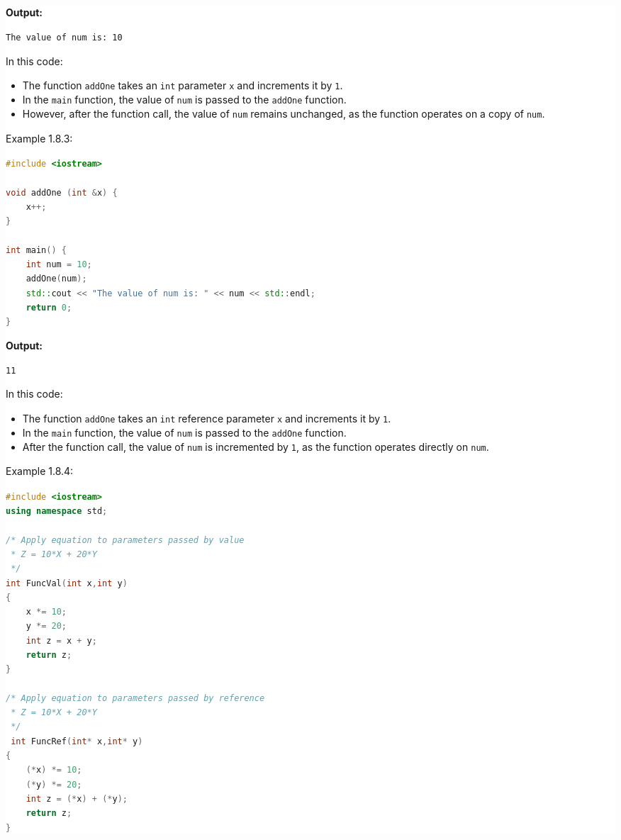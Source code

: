**Output:**

```
The value of num is: 10
```

In this code:

- The function `addOne` takes an `int` parameter `x` and increments it by `1`.
- In the `main` function, the value of `num` is passed to the `addOne` function.
- However, after the function call, the value of `num` remains unchanged, as the function operates on a copy of `num`.

Example 1.8.3:

```cpp
#include <iostream>

void addOne (int &x) {
	x++;
}

int main() {
	int num = 10;
	addOne(num);
	std::cout << "The value of num is: " << num << std::endl;
	return 0;
}
```

**Output:**

```
11
```

In this code:

- The function `addOne` takes an `int` reference parameter `x` and increments it by `1`.
- In the `main` function, the value of `num` is passed to the `addOne` function.
- After the function call, the value of `num` is incremented by `1`, as the function operates directly on `num`.

Example 1.8.4:

```cpp
#include <iostream>
using namespace std;

/* Apply equation to parameters passed by value
 * Z = 10*X + 20*Y
 */
int FuncVal(int x,int y)
{
	x *= 10;
	y *= 20;
	int z = x + y;
	return z;
}

/* Apply equation to parameters passed by reference
 * Z = 10*X + 20*Y
 */
 int FuncRef(int* x,int* y)
{
	(*x) *= 10;
	(*y) *= 20;
	int z = (*x) + (*y);
	return z;
}
```